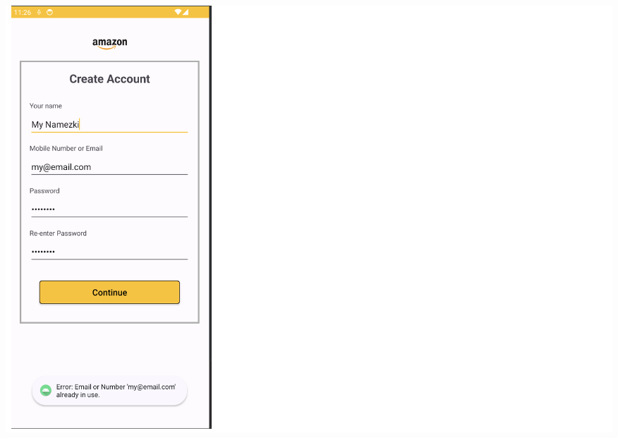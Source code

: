   <img src="https://github.com/jekeytimoy29/AmazonECommerceClone/blob/master/screenshots/email_in_use.png" height="600" width="300" />